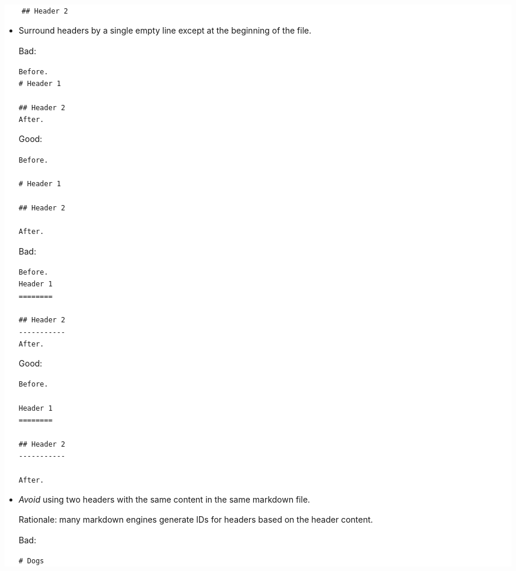         ## Header 2

-   Surround headers by a single empty line except at the beginning of the file.

    Bad:

        Before.
        # Header 1

        ## Header 2
        After.

    Good:

        Before.

        # Header 1

        ## Header 2

        After.

    Bad:

        Before.
        Header 1
        ========

        ## Header 2
        -----------
        After.

    Good:

        Before.

        Header 1
        ========

        ## Header 2
        -----------

        After.

-   *Avoid* using two headers with the same content in the same markdown file.

    Rationale: many markdown engines generate IDs for headers based on the header content.

    Bad:

        # Dogs
